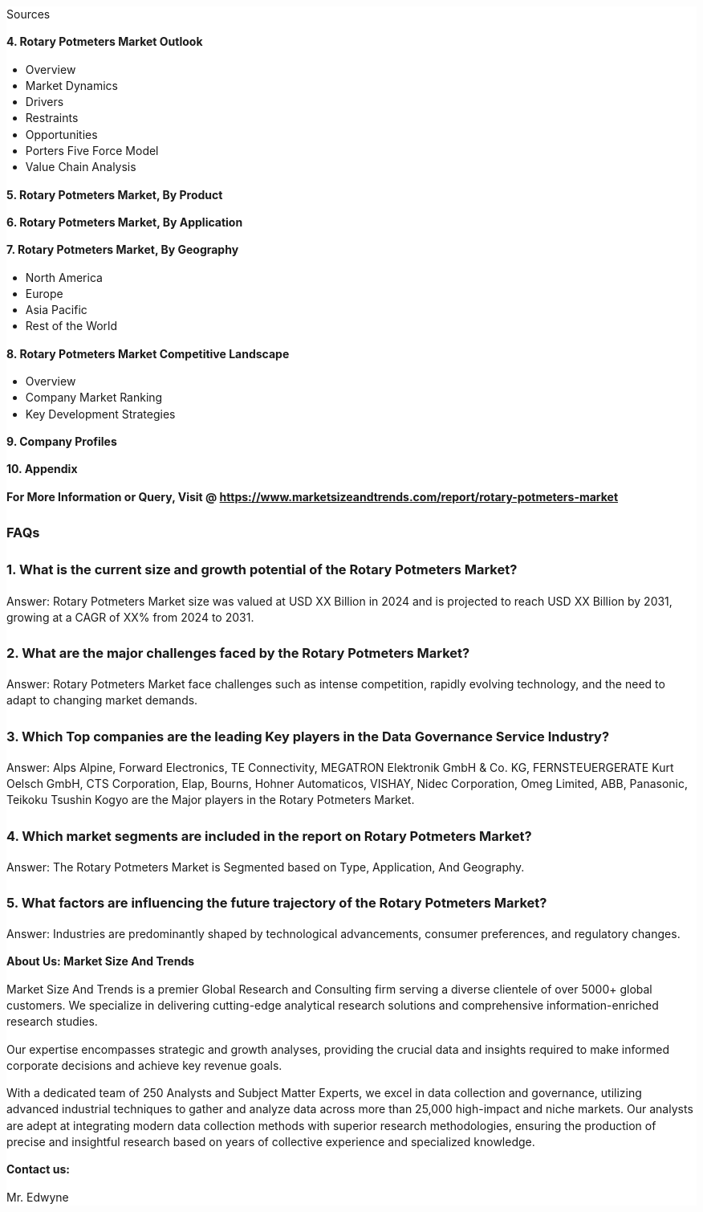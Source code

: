 Sources</span></li></ul></div><div class="" data-test-id=""><p><strong><span class="">4. Rotary Potmeters Market Outlook</span></strong></p></div><div class="" data-test-id=""><ul><li><span class="">Overview</span></li><li><span class="">Market Dynamics</span></li><li><span class="">Drivers</span></li><li><span class="">Restraints</span></li><li><span class="">Opportunities</span></li><li><span class="">Porters Five Force Model</span></li><li><span class="">Value Chain Analysis</span></li></ul></div><div class="" data-test-id=""><p><strong><span class="">5. Rotary Potmeters Market, By Product</span></strong></p></div><div class="" data-test-id=""><p><strong><span class="">6. Rotary Potmeters Market, By Application</span></strong></p></div><div class="" data-test-id=""><p><strong><span class="">7. Rotary Potmeters Market, By Geography</span></strong></p></div><div class="" data-test-id=""><ul><li><span class="">North America</span></li><li><span class="">Europe</span></li><li><span class="">Asia Pacific</span></li><li><span class="">Rest of the World</span></li></ul></div><div class="" data-test-id=""><p><strong><span class="">8. Rotary Potmeters Market Competitive Landscape</span></strong></p></div><div class="" data-test-id=""><ul><li><span class="">Overview</span></li><li><span class="">Company Market Ranking</span></li><li><span class="">Key Development Strategies</span></li></ul></div><div class="" data-test-id=""><p><strong><span class="">9. Company Profiles</span></strong></p></div><div class="" data-test-id=""><p><strong><span class="">10. Appendix</span></strong></p></div><div class="" data-test-id=""><p><strong><span class="">For More Information or Query, Visit @ <a href="https://www.marketsizeandtrends.com/report/rotary-potmeters-market" target="_blank">https://www.marketsizeandtrends.com/report/rotary-potmeters-market</a></span></strong></p></div><div class="" data-test-id=""><div class="article-main__content" data-test-id="publishing-text-block"><h3><strong><span class="">FAQs</span></strong></h3></div><div class="article-main__content" data-test-id="publishing-text-block"><h3><span class="">1. What is the current size and growth potential of the Rotary Potmeters Market?</span></h3></div><div class="article-main__content" data-test-id="publishing-text-block"><p><span class="font-[700]">Answer</span><span class="">: Rotary Potmeters Market size was valued at USD XX Billion in 2024 and is projected to reach USD XX Billion by 2031, growing at a CAGR of XX% from 2024 to 2031.</span></p></div><div class="article-main__content" data-test-id="publishing-text-block"><h3><span class="">2. What are the major challenges faced by the Rotary Potmeters Market?</span></h3></div><div class="article-main__content" data-test-id="publishing-text-block"><p><span class="font-[700]">Answer</span><span class="">: Rotary Potmeters Market face challenges such as intense competition, rapidly evolving technology, and the need to adapt to changing market demands.</span></p></div><div class="article-main__content" data-test-id="publishing-text-block"><h3><span class="">3. Which Top companies are the leading Key players in the Data Governance Service Industry?</span></h3></div><div class="article-main__content" data-test-id="publishing-text-block"><p><span class="font-[700]">Answer</span><span class="">: Alps Alpine, Forward Electronics, TE Connectivity, MEGATRON Elektronik GmbH & Co. KG, FERNSTEUERGERATE Kurt Oelsch GmbH, CTS Corporation, Elap, Bourns, Hohner Automaticos, VISHAY, Nidec Corporation, Omeg Limited, ABB, Panasonic, Teikoku Tsushin Kogyo are the Major players in the Rotary Potmeters Market.</span></p></div><div class="article-main__content" data-test-id="publishing-text-block"><h3><span class="">4. Which market segments are included in the report on Rotary Potmeters Market?</span></h3></div><div class="article-main__content" data-test-id="publishing-text-block"><p><span class="font-[700]">Answer</span><span class="">: The Rotary Potmeters Market is Segmented based on Type, Application, And Geography.</span></p></div><div class="article-main__content" data-test-id="publishing-text-block"><h3><span class="">5. What factors are influencing the future trajectory of the Rotary Potmeters Market?</span></h3></div><div class="article-main__content" data-test-id="publishing-text-block"><p><span class="font-[700]">Answer:</span><span class="">&nbsp;Industries are predominantly shaped by technological advancements, consumer preferences, and regulatory changes.</span></p></div><p><strong><span class="">About Us: Market Size And Trends</span></strong></p></div><div class="" data-test-id=""><p><span class="">Market Size And Trends is a premier Global Research and Consulting firm serving a diverse clientele of over 5000+ global customers. We specialize in delivering cutting-edge analytical research solutions and comprehensive information-enriched research studies.</span></p></div><div class="" data-test-id=""><p><span class="">Our expertise encompasses strategic and growth analyses, providing the crucial data and insights required to make informed corporate decisions and achieve key revenue goals.</span></p></div><div class="" data-test-id=""><p><span class="">With a dedicated team of 250 Analysts and Subject Matter Experts, we excel in data collection and governance, utilizing advanced industrial techniques to gather and analyze data across more than 25,000 high-impact and niche markets. Our analysts are adept at integrating modern data collection methods with superior research methodologies, ensuring the production of precise and insightful research based on years of collective experience and specialized knowledge.</span></p></div><div class="" data-test-id=""><p><strong><span class="">Contact us:</span></strong></p></div><div class="" data-test-id=""><p><span class="">Mr. Edwyne